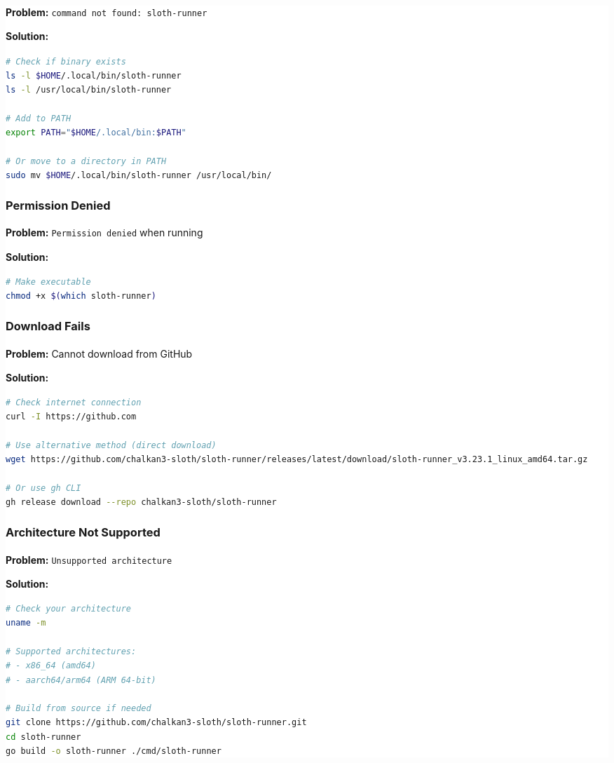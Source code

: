 **Problem:** `command not found: sloth-runner`

**Solution:**
```bash
# Check if binary exists
ls -l $HOME/.local/bin/sloth-runner
ls -l /usr/local/bin/sloth-runner

# Add to PATH
export PATH="$HOME/.local/bin:$PATH"

# Or move to a directory in PATH
sudo mv $HOME/.local/bin/sloth-runner /usr/local/bin/
```

### Permission Denied

**Problem:** `Permission denied` when running

**Solution:**
```bash
# Make executable
chmod +x $(which sloth-runner)
```

### Download Fails

**Problem:** Cannot download from GitHub

**Solution:**
```bash
# Check internet connection
curl -I https://github.com

# Use alternative method (direct download)
wget https://github.com/chalkan3-sloth/sloth-runner/releases/latest/download/sloth-runner_v3.23.1_linux_amd64.tar.gz

# Or use gh CLI
gh release download --repo chalkan3-sloth/sloth-runner
```

### Architecture Not Supported

**Problem:** `Unsupported architecture`

**Solution:**
```bash
# Check your architecture
uname -m

# Supported architectures:
# - x86_64 (amd64)
# - aarch64/arm64 (ARM 64-bit)

# Build from source if needed
git clone https://github.com/chalkan3-sloth/sloth-runner.git
cd sloth-runner
go build -o sloth-runner ./cmd/sloth-runner
```
